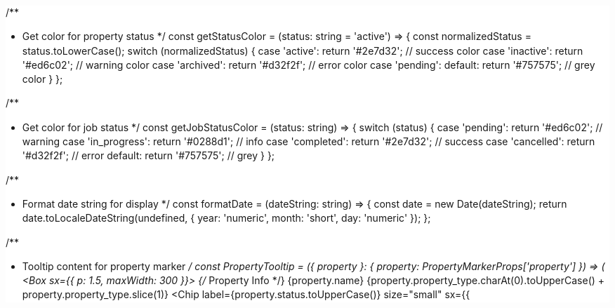/**
 * Get color for property status
 */
const getStatusColor = (status: string = 'active') => {
  const normalizedStatus = status.toLowerCase();
  switch (normalizedStatus) {
    case 'active':
      return '#2e7d32'; // success color
    case 'inactive':
      return '#ed6c02'; // warning color
    case 'archived':
      return '#d32f2f'; // error color
    case 'pending':
    default:
      return '#757575'; // grey color
  }
};

/**
 * Get color for job status
 */
const getJobStatusColor = (status: string) => {
  switch (status) {
    case 'pending':
      return '#ed6c02'; // warning
    case 'in_progress':
      return '#0288d1'; // info
    case 'completed':
      return '#2e7d32'; // success
    case 'cancelled':
      return '#d32f2f'; // error
    default:
      return '#757575'; // grey
  }
};

/**
 * Format date string for display
 */
const formatDate = (dateString: string) => {
  const date = new Date(dateString);
  return date.toLocaleDateString(undefined, { 
    year: 'numeric', 
    month: 'short', 
    day: 'numeric'
  });
};

/**
 * Tooltip content for property marker
 */
const PropertyTooltip = ({ property }: { property: PropertyMarkerProps['property'] }) => (
  <Box sx={{ p: 1.5, maxWidth: 300 }}>
    {/* Property Info */}
    <Typography variant="subtitle1" fontWeight="bold" gutterBottom>
      {property.name}
    </Typography>
    <Stack direction="row" spacing={1} alignItems="center" mb={1}>
      <Typography variant="body2" color="text.secondary">
        {property.property_type.charAt(0).toUpperCase() + property.property_type.slice(1)}
      </Typography>
      <Chip 
        label={property.status.toUpperCase()} 
        size="small"
        sx={{ 